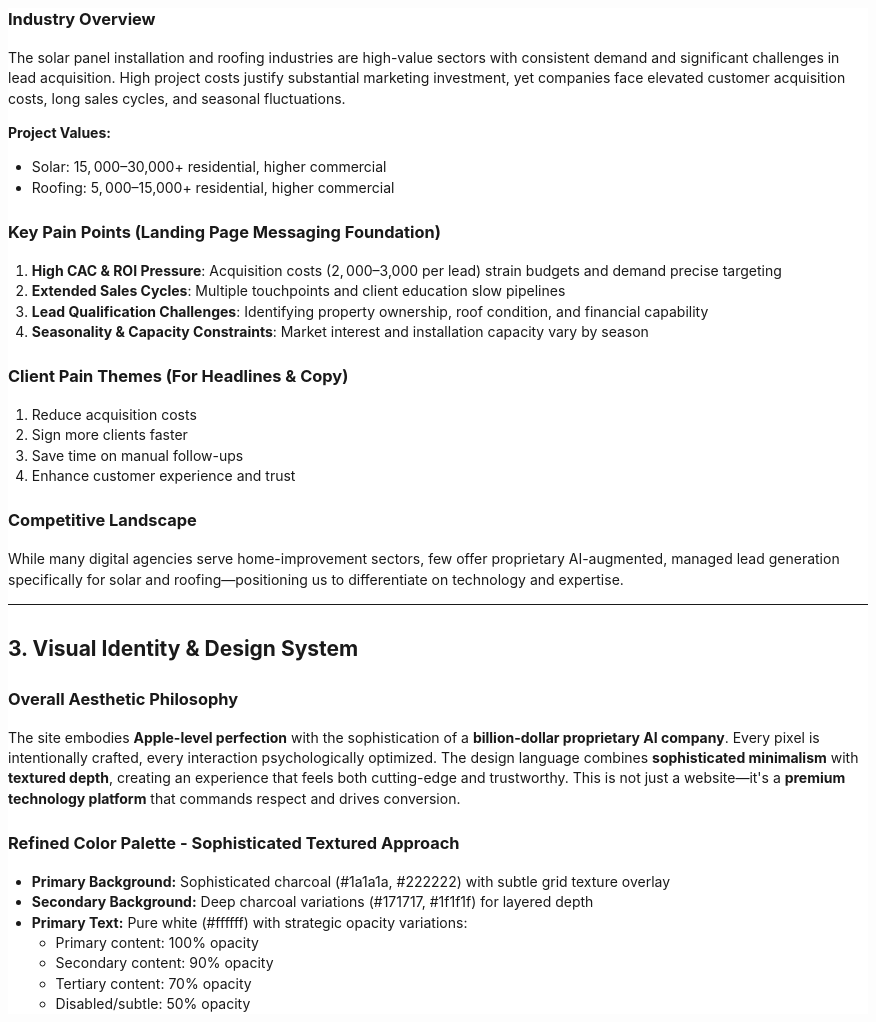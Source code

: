 ### Industry Overview
The solar panel installation and roofing industries are high-value sectors with consistent demand and significant challenges in lead acquisition. High project costs justify substantial marketing investment, yet companies face elevated customer acquisition costs, long sales cycles, and seasonal fluctuations.

**Project Values:**
- Solar: $15,000–$30,000+ residential, higher commercial
- Roofing: $5,000–$15,000+ residential, higher commercial

### Key Pain Points (Landing Page Messaging Foundation)
1. **High CAC & ROI Pressure**: Acquisition costs ($2,000–$3,000 per lead) strain budgets and demand precise targeting
2. **Extended Sales Cycles**: Multiple touchpoints and client education slow pipelines
3. **Lead Qualification Challenges**: Identifying property ownership, roof condition, and financial capability
4. **Seasonality & Capacity Constraints**: Market interest and installation capacity vary by season

### Client Pain Themes (For Headlines & Copy)
1. Reduce acquisition costs
2. Sign more clients faster
3. Save time on manual follow-ups
4. Enhance customer experience and trust

### Competitive Landscape
While many digital agencies serve home-improvement sectors, few offer proprietary AI-augmented, managed lead generation specifically for solar and roofing—positioning us to differentiate on technology and expertise.

---

## 3. Visual Identity & Design System

### Overall Aesthetic Philosophy
The site embodies **Apple-level perfection** with the sophistication of a **billion-dollar proprietary AI company**. Every pixel is intentionally crafted, every interaction psychologically optimized. The design language combines **sophisticated minimalism** with **textured depth**, creating an experience that feels both cutting-edge and trustworthy. This is not just a website—it's a **premium technology platform** that commands respect and drives conversion.

### Refined Color Palette - Sophisticated Textured Approach
* **Primary Background:** Sophisticated charcoal (#1a1a1a, #222222) with subtle grid texture overlay
* **Secondary Background:** Deep charcoal variations (#171717, #1f1f1f) for layered depth
* **Primary Text:** Pure white (#ffffff) with strategic opacity variations:
  - Primary content: 100% opacity
  - Secondary content: 90% opacity  
  - Tertiary content: 70% opacity
  - Disabled/subtle: 50% opacity
